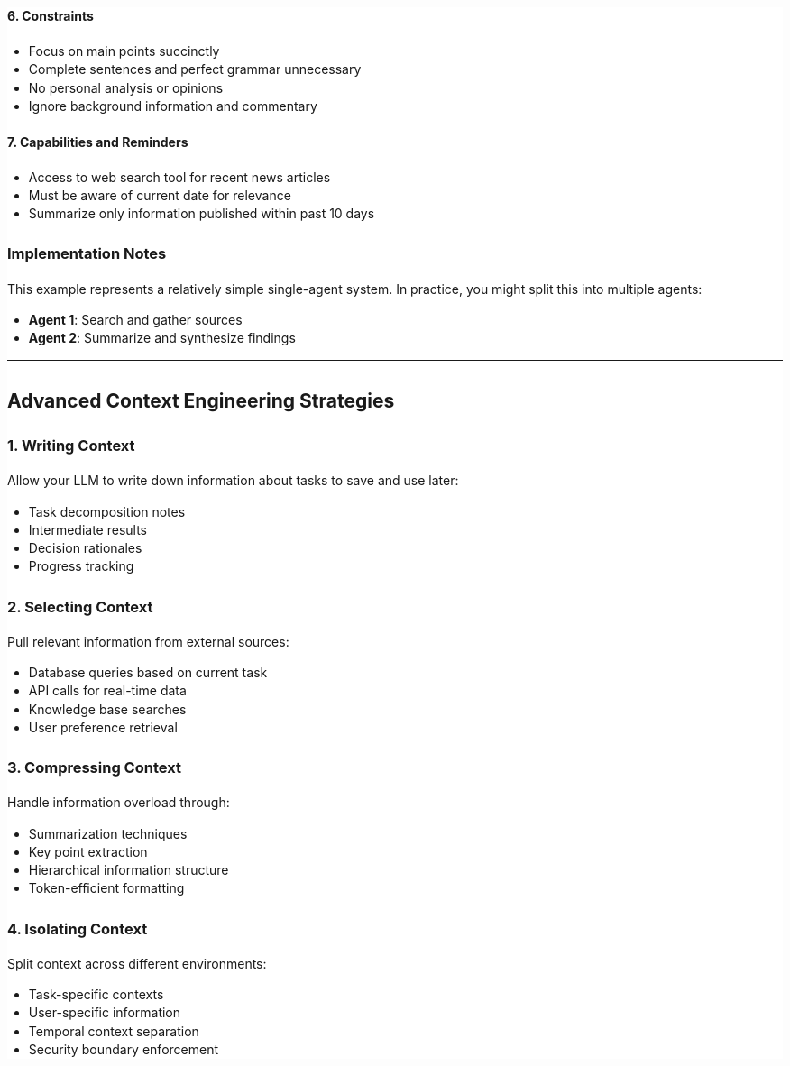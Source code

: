 #### **6. Constraints**
- Focus on main points succinctly
- Complete sentences and perfect grammar unnecessary
- No personal analysis or opinions
- Ignore background information and commentary

#### **7. Capabilities and Reminders**
- Access to web search tool for recent news articles
- Must be aware of current date for relevance
- Summarize only information published within past 10 days

### Implementation Notes
This example represents a relatively simple single-agent system. In practice, you might split this into multiple agents:
- **Agent 1**: Search and gather sources
- **Agent 2**: Summarize and synthesize findings

---

## Advanced Context Engineering Strategies

### 1. **Writing Context**
Allow your LLM to write down information about tasks to save and use later:
- Task decomposition notes
- Intermediate results
- Decision rationales
- Progress tracking

### 2. **Selecting Context**
Pull relevant information from external sources:
- Database queries based on current task
- API calls for real-time data
- Knowledge base searches
- User preference retrieval

### 3. **Compressing Context**
Handle information overload through:
- Summarization techniques
- Key point extraction
- Hierarchical information structure
- Token-efficient formatting

### 4. **Isolating Context**
Split context across different environments:
- Task-specific contexts
- User-specific information
- Temporal context separation
- Security boundary enforcement
